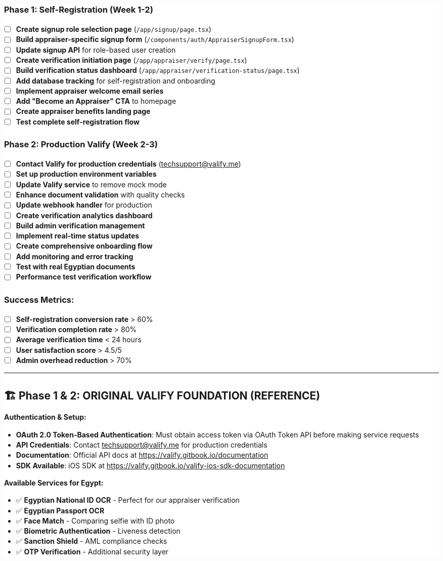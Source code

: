 ### **Phase 1: Self-Registration (Week 1-2)**
- [ ] **Create signup role selection page** (`/app/signup/page.tsx`)
- [ ] **Build appraiser-specific signup form** (`/components/auth/AppraiserSignupForm.tsx`)
- [ ] **Update signup API** for role-based user creation
- [ ] **Create verification initiation page** (`/app/appraiser/verify/page.tsx`)
- [ ] **Build verification status dashboard** (`/app/appraiser/verification-status/page.tsx`)
- [ ] **Add database tracking** for self-registration and onboarding
- [ ] **Implement appraiser welcome email series**
- [ ] **Add "Become an Appraiser" CTA** to homepage
- [ ] **Create appraiser benefits landing page**
- [ ] **Test complete self-registration flow**

### **Phase 2: Production Valify (Week 2-3)**
- [ ] **Contact Valify for production credentials** (techsupport@valify.me)
- [ ] **Set up production environment variables**
- [ ] **Update Valify service** to remove mock mode
- [ ] **Enhance document validation** with quality checks
- [ ] **Update webhook handler** for production
- [ ] **Create verification analytics dashboard**
- [ ] **Build admin verification management**
- [ ] **Implement real-time status updates**
- [ ] **Create comprehensive onboarding flow**
- [ ] **Add monitoring and error tracking**
- [ ] **Test with real Egyptian documents**
- [ ] **Performance test verification workflow**

### **Success Metrics**:
- [ ] **Self-registration conversion rate** > 60%
- [ ] **Verification completion rate** > 80%  
- [ ] **Average verification time** < 24 hours
- [ ] **User satisfaction score** > 4.5/5
- [ ] **Admin overhead reduction** > 70%

---

## 🏗️ Phase 1 & 2: ORIGINAL VALIFY FOUNDATION (REFERENCE)

**Authentication & Setup:**
- **OAuth 2.0 Token-Based Authentication**: Must obtain access token via OAuth Token API before making service requests
- **API Credentials**: Contact techsupport@valify.me for production credentials
- **Documentation**: Official API docs at https://valify.gitbook.io/documentation
- **SDK Available**: iOS SDK at https://valify.gitbook.io/valify-ios-sdk-documentation

**Available Services for Egypt:**
- ✅ **Egyptian National ID OCR** - Perfect for our appraiser verification
- ✅ **Egyptian Passport OCR** 
- ✅ **Face Match** - Comparing selfie with ID photo
- ✅ **Biometric Authentication** - Liveness detection
- ✅ **Sanction Shield** - AML compliance checks
- ✅ **OTP Verification** - Additional security layer
